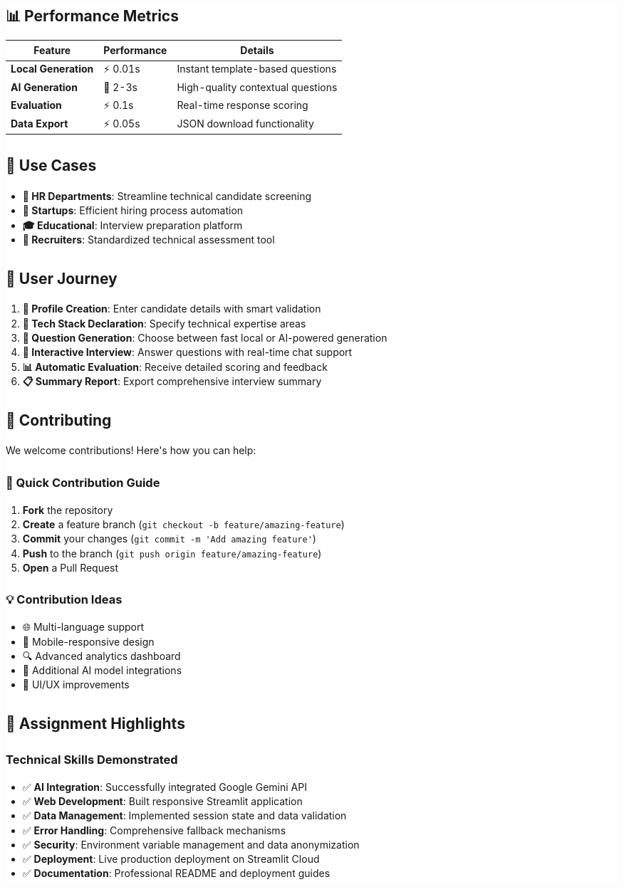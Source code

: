 ## 📊 **Performance Metrics**

| Feature | Performance | Details |
|---------|------------|---------|
| **Local Generation** | ⚡ 0.01s | Instant template-based questions |
| **AI Generation** | 🤖 2-3s | High-quality contextual questions |
| **Evaluation** | ⚡ 0.1s | Real-time response scoring |
| **Data Export** | ⚡ 0.05s | JSON download functionality |

## 🎯 **Use Cases**

- **🏢 HR Departments**: Streamline technical candidate screening
- **🚀 Startups**: Efficient hiring process automation  
- **🎓 Educational**: Interview preparation platform
- **💼 Recruiters**: Standardized technical assessment tool

## 📱 **User Journey**

1. **📝 Profile Creation**: Enter candidate details with smart validation
2. **🔧 Tech Stack Declaration**: Specify technical expertise areas
3. **🎯 Question Generation**: Choose between fast local or AI-powered generation
4. **💬 Interactive Interview**: Answer questions with real-time chat support
5. **📊 Automatic Evaluation**: Receive detailed scoring and feedback
6. **📋 Summary Report**: Export comprehensive interview summary

## 🤝 **Contributing**

We welcome contributions! Here's how you can help:

### **🚀 Quick Contribution Guide**
1. **Fork** the repository
2. **Create** a feature branch (`git checkout -b feature/amazing-feature`)
3. **Commit** your changes (`git commit -m 'Add amazing feature'`)
4. **Push** to the branch (`git push origin feature/amazing-feature`)
5. **Open** a Pull Request

### **💡 Contribution Ideas**
- 🌐 Multi-language support
- 📱 Mobile-responsive design
- 🔍 Advanced analytics dashboard
- 🤖 Additional AI model integrations
- 🎨 UI/UX improvements

## 🎯 **Assignment Highlights**

### **Technical Skills Demonstrated**
- ✅ **AI Integration**: Successfully integrated Google Gemini API
- ✅ **Web Development**: Built responsive Streamlit application
- ✅ **Data Management**: Implemented session state and data validation
- ✅ **Error Handling**: Comprehensive fallback mechanisms
- ✅ **Security**: Environment variable management and data anonymization
- ✅ **Deployment**: Live production deployment on Streamlit Cloud
- ✅ **Documentation**: Professional README and deployment guides
